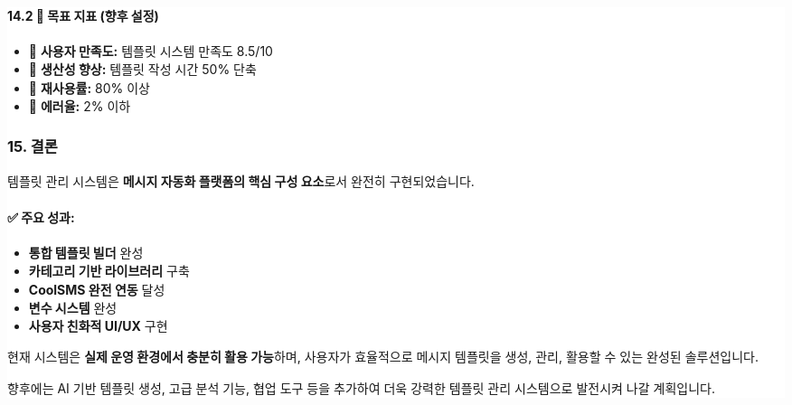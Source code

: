#### 14.2 🔄 목표 지표 (향후 설정)
- 🔄 **사용자 만족도:** 템플릿 시스템 만족도 8.5/10
- 🔄 **생산성 향상:** 템플릿 작성 시간 50% 단축
- 🔄 **재사용률:** 80% 이상
- 🔄 **에러율:** 2% 이하

### 15. 결론

템플릿 관리 시스템은 **메시지 자동화 플랫폼의 핵심 구성 요소**로서 완전히 구현되었습니다.

#### ✅ 주요 성과:
- **통합 템플릿 빌더** 완성
- **카테고리 기반 라이브러리** 구축
- **CoolSMS 완전 연동** 달성
- **변수 시스템** 완성
- **사용자 친화적 UI/UX** 구현

현재 시스템은 **실제 운영 환경에서 충분히 활용 가능**하며, 사용자가 효율적으로 메시지 템플릿을 생성, 관리, 활용할 수 있는 완성된 솔루션입니다.

향후에는 AI 기반 템플릿 생성, 고급 분석 기능, 협업 도구 등을 추가하여 더욱 강력한 템플릿 관리 시스템으로 발전시켜 나갈 계획입니다. 